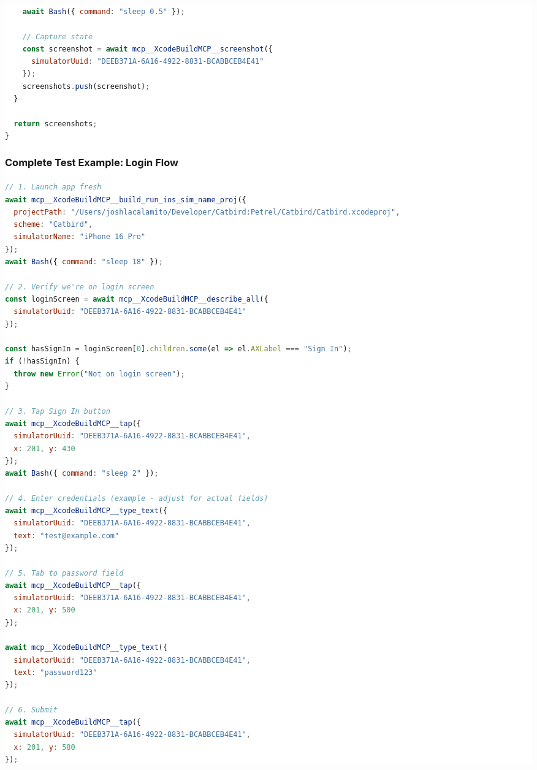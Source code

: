 ```javascript
    await Bash({ command: "sleep 0.5" });
    
    // Capture state
    const screenshot = await mcp__XcodeBuildMCP__screenshot({ 
      simulatorUuid: "DEEB371A-6A16-4922-8831-BCABBCEB4E41" 
    });
    screenshots.push(screenshot);
  }
  
  return screenshots;
}
```

### Complete Test Example: Login Flow

```javascript
// 1. Launch app fresh
await mcp__XcodeBuildMCP__build_run_ios_sim_name_proj({
  projectPath: "/Users/joshlacalamito/Developer/Catbird:Petrel/Catbird/Catbird.xcodeproj",
  scheme: "Catbird",
  simulatorName: "iPhone 16 Pro"
});
await Bash({ command: "sleep 18" });

// 2. Verify we're on login screen
const loginScreen = await mcp__XcodeBuildMCP__describe_all({ 
  simulatorUuid: "DEEB371A-6A16-4922-8831-BCABBCEB4E41" 
});

const hasSignIn = loginScreen[0].children.some(el => el.AXLabel === "Sign In");
if (!hasSignIn) {
  throw new Error("Not on login screen");
}

// 3. Tap Sign In button
await mcp__XcodeBuildMCP__tap({ 
  simulatorUuid: "DEEB371A-6A16-4922-8831-BCABBCEB4E41", 
  x: 201, y: 430 
});
await Bash({ command: "sleep 2" });

// 4. Enter credentials (example - adjust for actual fields)
await mcp__XcodeBuildMCP__type_text({ 
  simulatorUuid: "DEEB371A-6A16-4922-8831-BCABBCEB4E41", 
  text: "test@example.com" 
});

// 5. Tab to password field
await mcp__XcodeBuildMCP__tap({ 
  simulatorUuid: "DEEB371A-6A16-4922-8831-BCABBCEB4E41", 
  x: 201, y: 500 
});

await mcp__XcodeBuildMCP__type_text({ 
  simulatorUuid: "DEEB371A-6A16-4922-8831-BCABBCEB4E41", 
  text: "password123" 
});

// 6. Submit
await mcp__XcodeBuildMCP__tap({ 
  simulatorUuid: "DEEB371A-6A16-4922-8831-BCABBCEB4E41", 
  x: 201, y: 580 
});
```